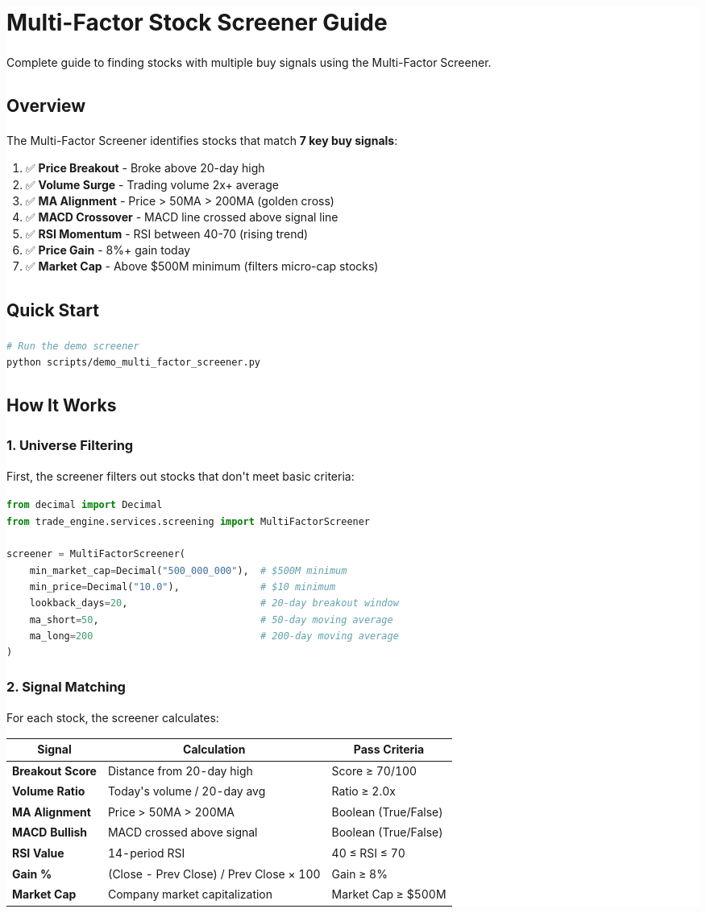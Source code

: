 # Multi-Factor Stock Screener Guide

Complete guide to finding stocks with multiple buy signals using the Multi-Factor Screener.

## Overview

The Multi-Factor Screener identifies stocks that match **7 key buy signals**:

1. ✅ **Price Breakout** - Broke above 20-day high
2. ✅ **Volume Surge** - Trading volume 2x+ average
3. ✅ **MA Alignment** - Price > 50MA > 200MA (golden cross)
4. ✅ **MACD Crossover** - MACD line crossed above signal line
5. ✅ **RSI Momentum** - RSI between 40-70 (rising trend)
6. ✅ **Price Gain** - 8%+ gain today
7. ✅ **Market Cap** - Above $500M minimum (filters micro-cap stocks)

## Quick Start

```bash
# Run the demo screener
python scripts/demo_multi_factor_screener.py
```

## How It Works

### 1. Universe Filtering

First, the screener filters out stocks that don't meet basic criteria:

```python
from decimal import Decimal
from trade_engine.services.screening import MultiFactorScreener

screener = MultiFactorScreener(
    min_market_cap=Decimal("500_000_000"),  # $500M minimum
    min_price=Decimal("10.0"),              # $10 minimum
    lookback_days=20,                       # 20-day breakout window
    ma_short=50,                            # 50-day moving average
    ma_long=200                             # 200-day moving average
)
```

### 2. Signal Matching

For each stock, the screener calculates:

| Signal | Calculation | Pass Criteria |
|--------|-------------|---------------|
| **Breakout Score** | Distance from 20-day high | Score ≥ 70/100 |
| **Volume Ratio** | Today's volume / 20-day avg | Ratio ≥ 2.0x |
| **MA Alignment** | Price > 50MA > 200MA | Boolean (True/False) |
| **MACD Bullish** | MACD crossed above signal | Boolean (True/False) |
| **RSI Value** | 14-period RSI | 40 ≤ RSI ≤ 70 |
| **Gain %** | (Close - Prev Close) / Prev Close × 100 | Gain ≥ 8% |
| **Market Cap** | Company market capitalization | Market Cap ≥ $500M |
